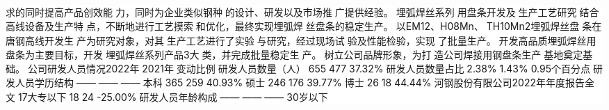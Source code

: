求的同时提高产品创效能
力，同时为企业类似钢种
的设计、研发以及市场推
广提供经验。
埋弧焊丝系列
用盘条开发及
生产工艺研究
结合高线设备及生产特
点，不断地进行工艺摸索
和优化，最终实现埋弧焊
丝盘条的稳定生产。
以EM12、H08Mn、
TH10Mn2埋弧焊丝盘
条在唐钢高线开发生
产为研究对象，对其
生产工艺进行了实验
与研究，经过现场试
验及性能检验，实现
了批量生产。
开发高品质埋弧焊丝用
盘条为主要目标，开发
埋弧焊丝系列产品3大
类，并完成批量稳定生
产。
树立公司品牌形象，为打
造公司焊接用钢盘条生产
基地奠定基础。
公司研发人员情况2022年
2021年
变动比例
研发人员数量（人）
655
477
37.32%
研发人员数量占比
2.38%
1.43%
0.95个百分点
研发人员学历结构
——
——
——
本科
365
259
40.93%
硕士
246
176
39.77%
博士
26
18
44.44%
河钢股份有限公司2022年年度报告全文
17大专以下
18
24
-25.00%
研发人员年龄构成
——
——
——
30岁以下